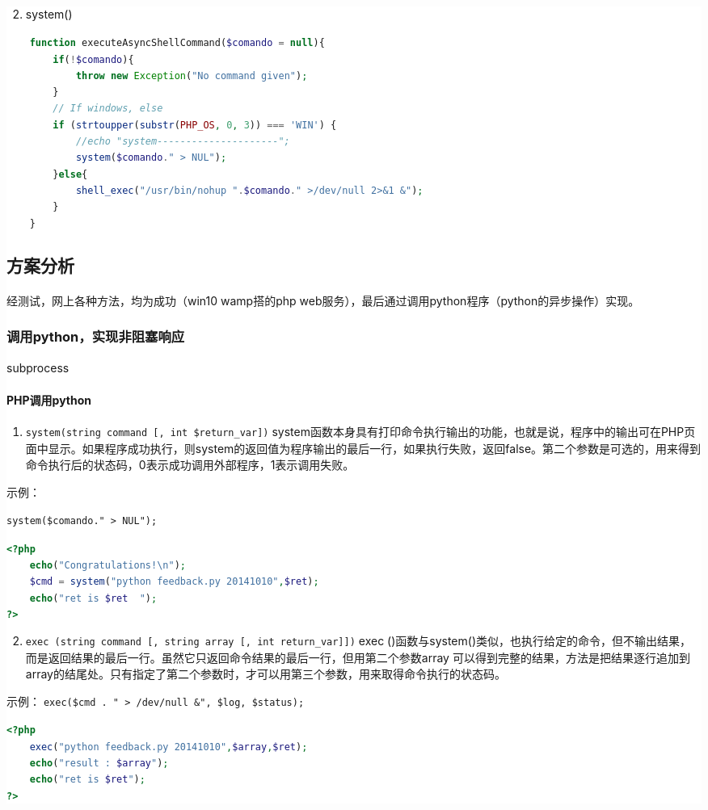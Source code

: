 2. system()

```php
    function executeAsyncShellCommand($comando = null){
        if(!$comando){
            throw new Exception("No command given");
        }
        // If windows, else
        if (strtoupper(substr(PHP_OS, 0, 3)) === 'WIN') {
            //echo "system---------------------";
            system($comando." > NUL");
        }else{
            shell_exec("/usr/bin/nohup ".$comando." >/dev/null 2>&1 &");
        }
    }
```

## 方案分析

经测试，网上各种方法，均为成功（win10 wamp搭的php web服务），最后通过调用python程序（python的异步操作）实现。

### 调用python，实现非阻塞响应

subprocess

#### PHP调用python

1. `system(string command [, int $return_var])`
system函数本身具有打印命令执行输出的功能，也就是说，程序中的输出可在PHP页面中显示。如果程序成功执行，则system的返回值为程序输出的最后一行，如果执行失败，返回false。第二个参数是可选的，用来得到命令执行后的状态码，0表示成功调用外部程序，1表示调用失败。

示例：

`system($comando." > NUL");`

```php
<?php
    echo("Congratulations!\n");
    $cmd = system("python feedback.py 20141010",$ret);
    echo("ret is $ret  ");
?>
```

2. `exec (string command [, string array [, int return_var]])`
exec ()函数与system()类似，也执行给定的命令，但不输出结果，而是返回结果的最后一行。虽然它只返回命令结果的最后一行，但用第二个参数array 可以得到完整的结果，方法是把结果逐行追加到array的结尾处。只有指定了第二个参数时，才可以用第三个参数，用来取得命令执行的状态码。

示例：
`exec($cmd . " > /dev/null &", $log, $status);`

```php
<?php
    exec("python feedback.py 20141010",$array,$ret);
    echo("result : $array");
    echo("ret is $ret");
?>
```
